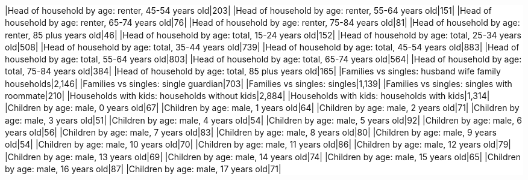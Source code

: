 |Head of household by age: renter, 45-54 years old|203|
|Head of household by age: renter, 55-64 years old|151|
|Head of household by age: renter, 65-74 years old|76|
|Head of household by age: renter, 75-84 years old|81|
|Head of household by age: renter, 85 plus years old|46|
|Head of household by age: total, 15-24 years old|152|
|Head of household by age: total, 25-34 years old|508|
|Head of household by age: total, 35-44 years old|739|
|Head of household by age: total, 45-54 years old|883|
|Head of household by age: total, 55-64 years old|803|
|Head of household by age: total, 65-74 years old|564|
|Head of household by age: total, 75-84 years old|384|
|Head of household by age: total, 85 plus years old|165|
|Families vs singles: husband wife family households|2,146|
|Families vs singles: single guardian|703|
|Families vs singles: singles|1,139|
|Families vs singles: singles with roommate|210|
|Households with kids: households without kids|2,884|
|Households with kids: households with kids|1,314|
|Children by age: male, 0 years old|67|
|Children by age: male, 1 years old|64|
|Children by age: male, 2 years old|71|
|Children by age: male, 3 years old|51|
|Children by age: male, 4 years old|54|
|Children by age: male, 5 years old|92|
|Children by age: male, 6 years old|56|
|Children by age: male, 7 years old|83|
|Children by age: male, 8 years old|80|
|Children by age: male, 9 years old|54|
|Children by age: male, 10 years old|70|
|Children by age: male, 11 years old|86|
|Children by age: male, 12 years old|79|
|Children by age: male, 13 years old|69|
|Children by age: male, 14 years old|74|
|Children by age: male, 15 years old|65|
|Children by age: male, 16 years old|87|
|Children by age: male, 17 years old|71|